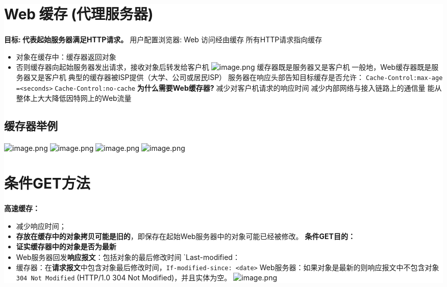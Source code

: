 # Web 缓存 (代理服务器)
**目标: 代表起始服务器满足HTTP请求。**
用户配置浏览器: Web 访问经由缓存
所有HTTP请求指向缓存
- 对象在缓存中：缓存器返回对象
- 否则缓存器向起始服务器发出请求，接收对象后转发给客户机
![image.png](https://picgo-1310230783.cos.ap-chengdu.myqcloud.com/obsidian/202303232013818.png)
缓存器既是服务器又是客户机
一般地，Web缓存器既是服务器又是客户机
典型的缓存器被ISP提供（大学、公司或居民ISP）
服务器在响应头部告知目标缓存是否允许：
`Cache-Control:max-age=<seconds>`
`Cache-Control:no-cache`
**为什么需要Web缓存器?**
减少对客户机请求的响应时间
减少内部网络与接入链路上的通信量
能从整体上大大降低因特网上的Web流量
## 缓存器举例 
![image.png](https://picgo-1310230783.cos.ap-chengdu.myqcloud.com/obsidian/202303232016157.png)
![image.png](https://picgo-1310230783.cos.ap-chengdu.myqcloud.com/obsidian/202303232016049.png)
![image.png](https://picgo-1310230783.cos.ap-chengdu.myqcloud.com/obsidian/202303232017752.png)
![image.png](https://picgo-1310230783.cos.ap-chengdu.myqcloud.com/obsidian/202303232017507.png)
# 条件GET方法
**高速缓存：**
- 减少响应时间；
- **存放在缓存中的对象拷贝可能是旧的**，即保存在起始Web服务器中的对象可能已经被修改。
**条件GET目的：**
- **证实缓存器中的对象是否为最新**
- Web服务器回发**响应报文**：包括对象的最后修改时间 `Last-modified：<date>
- 缓存器：在**请求报文**中包含对象最后修改时间，`If-modified-since: <date>`
Web服务器：如果对象是最新的则响应报文中不包含对象
	`304 Not Modified` (HTTP/1.0 304 Not Modified)，并且实体为空。
![image.png](https://picgo-1310230783.cos.ap-chengdu.myqcloud.com/obsidian/202303232036393.png)
